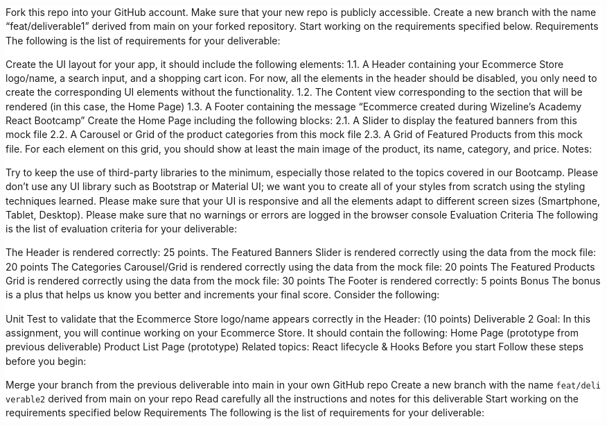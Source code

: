 Fork this repo into your GitHub account.
Make sure that your new repo is publicly accessible.
Create a new branch with the name “feat/deliverable1” derived from main on your forked repository.
Start working on the requirements specified below.
Requirements
The following is the list of requirements for your deliverable:

Create the UI layout for your app, it should include the following elements:
1.1. A Header containing your Ecommerce Store logo/name, a search input, and a shopping cart icon. For now, all the elements in the header should be disabled, you only need to create the corresponding UI elements without the functionality.
1.2. The Content view corresponding to the section that will be rendered (in this case, the Home Page)
1.3. A Footer containing the message “Ecommerce created during Wizeline’s Academy React Bootcamp”
Create the Home Page including the following blocks:
2.1. A Slider to display the featured banners from this mock file
2.2. A Carousel or Grid of the product categories from this mock file
2.3. A Grid of Featured Products from this mock file. For each element on this grid, you should show at least the main image of the product, its name, category, and price.
Notes:

Try to keep the use of third-party libraries to the minimum, especially those related to the topics covered in our Bootcamp. Please don’t use any UI library such as Bootstrap or Material UI; we want you to create all of your styles from scratch using the styling techniques learned.
Please make sure that your UI is responsive and all the elements adapt to different screen sizes (Smartphone, Tablet, Desktop).
Please make sure that no warnings or errors are logged in the browser console
Evaluation Criteria
The following is the list of evaluation criteria for your deliverable:

The Header is rendered correctly: 25 points.
The Featured Banners Slider is rendered correctly using the data from the mock file: 20 points
The Categories Carousel/Grid is rendered correctly using the data from the mock file: 20 points
The Featured Products Grid is rendered correctly using the data from the mock file: 30 points
The Footer is rendered correctly: 5 points
Bonus
The bonus is a plus that helps us know you better and increments your final score. Consider the following:

Unit Test to validate that the Ecommerce Store logo/name appears correctly in the Header: (10 points)
Deliverable 2
Goal: In this assignment, you will continue working on your Ecommerce Store. It should contain the following:
Home Page (prototype from previous deliverable)
Product List Page (prototype)
Related topics: React lifecycle & Hooks
Before you start
Follow these steps before you begin:

Merge your branch from the previous deliverable into main in your own GitHub repo
Create a new branch with the name `feat/deliverable2` derived from main on your repo
Read carefully all the instructions and notes for this deliverable
Start working on the requirements specified below
Requirements
The following is the list of requirements for your deliverable:
